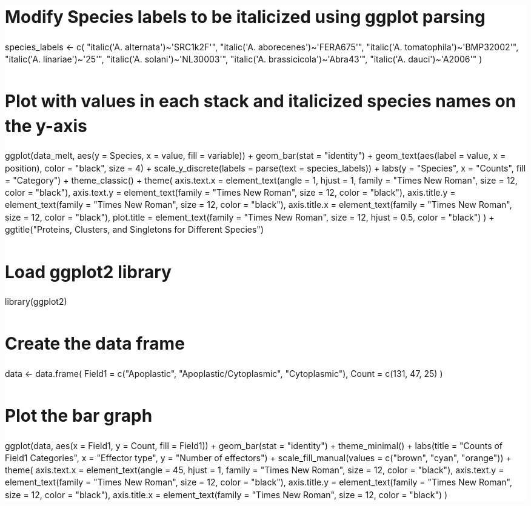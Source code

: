 # Modify Species labels to be italicized using ggplot parsing
species_labels <- c(
  "italic('A. alternata')~'SRC1k2F'",
  "italic('A. aborecenes')~'FERA675'",
  "italic('A. tomatophila')~'BMP32002'",
  "italic('A. linariae')~'25'",
  "italic('A. solani')~'NL30003'",
  "italic('A. brassicicola')~'Abra43'",
  "italic('A. dauci')~'A2006'"
)

# Plot with values in each stack and italicized species names on the y-axis
ggplot(data_melt, aes(y = Species, x = value, fill = variable)) +
  geom_bar(stat = "identity") +
  geom_text(aes(label = value, x = position), color = "black", size = 4) +
  scale_y_discrete(labels = parse(text = species_labels)) +
  labs(y = "Species", x = "Counts", fill = "Category") +
  theme_classic() +
  theme(
    axis.text.x = element_text(angle = 1, hjust = 1, family = "Times New Roman", size = 12, color = "black"),
    axis.text.y = element_text(family = "Times New Roman", size = 12, color = "black"),
    axis.title.y = element_text(family = "Times New Roman", size = 12, color = "black"),
    axis.title.x = element_text(family = "Times New Roman", size = 12, color = "black"),
    plot.title = element_text(family = "Times New Roman", size = 12, hjust = 0.5, color = "black")
  ) +
  ggtitle("Proteins, Clusters, and Singletons for Different Species")

# Load ggplot2 library
library(ggplot2)

# Create the data frame
data <- data.frame(
  Field1 = c("Apoplastic", "Apoplastic/Cytoplasmic", "Cytoplasmic"),
  Count = c(131, 47, 25)
)

# Plot the bar graph
ggplot(data, aes(x = Field1, y = Count, fill = Field1)) +
  geom_bar(stat = "identity") +
  theme_minimal() +
  labs(title = "Counts of Field1 Categories", x = "Effector type", y = "Number of effectors") +
  scale_fill_manual(values = c("brown", "cyan", "orange")) +
theme(
  axis.text.x = element_text(angle = 45, hjust = 1, family = "Times New Roman", size = 12, color = "black"),
  axis.text.y = element_text(family = "Times New Roman", size = 12, color = "black"),
  axis.title.y = element_text(family = "Times New Roman", size = 12, color = "black"),
  axis.title.x = element_text(family = "Times New Roman", size = 12, color = "black")
)
